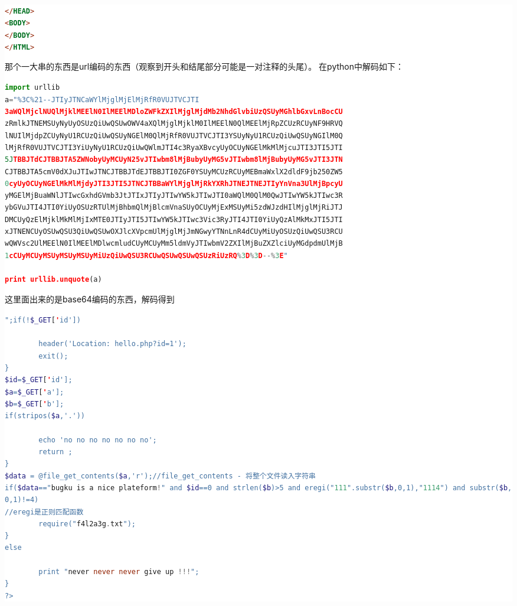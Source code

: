 ```html
</HEAD>
<BODY>
</BODY>
</HTML>
```

那个一大串的东西是url编码的东西（观察到开头和结尾部分可能是一对注释的头尾）。
在python中解码如下：

```python
import urllib
a="%3C%21--JTIyJTNCaWYlMjglMjElMjRfR0VUJTVCJTI
3aWQlMjclNUQlMjklMEElN0IlMEElMDloZWFkZXIlMjglMjdMb2NhdGlvbiUzQSUyMGhlbGxvLnBocCU
zRmlkJTNEMSUyNyUyOSUzQiUwQSUwOWV4aXQlMjglMjklM0IlMEElN0QlMEElMjRpZCUzRCUyNF9HRVQ
lNUIlMjdpZCUyNyU1RCUzQiUwQSUyNGElM0QlMjRfR0VUJTVCJTI3YSUyNyU1RCUzQiUwQSUyNGIlM0Q
lMjRfR0VUJTVCJTI3YiUyNyU1RCUzQiUwQWlmJTI4c3RyaXBvcyUyOCUyNGElMkMlMjcuJTI3JTI5JTI
5JTBBJTdCJTBBJTA5ZWNobyUyMCUyN25vJTIwbm8lMjBubyUyMG5vJTIwbm8lMjBubyUyMG5vJTI3JTN
CJTBBJTA5cmV0dXJuJTIwJTNCJTBBJTdEJTBBJTI0ZGF0YSUyMCUzRCUyMEBmaWxlX2dldF9jb250ZW5
0cyUyOCUyNGElMkMlMjdyJTI3JTI5JTNCJTBBaWYlMjglMjRkYXRhJTNEJTNEJTIyYnVna3UlMjBpcyU
yMGElMjBuaWNlJTIwcGxhdGVmb3JtJTIxJTIyJTIwYW5kJTIwJTI0aWQlM0QlM0QwJTIwYW5kJTIwc3R
ybGVuJTI4JTI0YiUyOSUzRTUlMjBhbmQlMjBlcmVnaSUyOCUyMjExMSUyMi5zdWJzdHIlMjglMjRiJTJ
DMCUyQzElMjklMkMlMjIxMTE0JTIyJTI5JTIwYW5kJTIwc3Vic3RyJTI4JTI0YiUyQzAlMkMxJTI5JTI
xJTNENCUyOSUwQSU3QiUwQSUwOXJlcXVpcmUlMjglMjJmNGwyYTNnLnR4dCUyMiUyOSUzQiUwQSU3RCU
wQWVsc2UlMEElN0IlMEElMDlwcmludCUyMCUyMm5ldmVyJTIwbmV2ZXIlMjBuZXZlciUyMGdpdmUlMjB
1cCUyMCUyMSUyMSUyMSUyMiUzQiUwQSU3RCUwQSUwQSUwQSUzRiUzRQ%3D%3D--%3E"

print urllib.unquote(a)

```
这里面出来的是base64编码的东西，解码得到

```php
";if(!$_GET['id'])

        header('Location: hello.php?id=1');
        exit();
}
$id=$_GET['id'];
$a=$_GET['a'];
$b=$_GET['b'];
if(stripos($a,'.'))

        echo 'no no no no no no no';
        return ;
}
$data = @file_get_contents($a,'r');//file_get_contents - 将整个文件读入字符串
if($data=="bugku is a nice plateform!" and $id==0 and strlen($b)>5 and eregi("111".substr($b,0,1),"1114") and substr($b,0,1)!=4)
//eregi是正则匹配函数
        require("f4l2a3g.txt");
}
else

        print "never never never give up !!!";
}
?>
```
